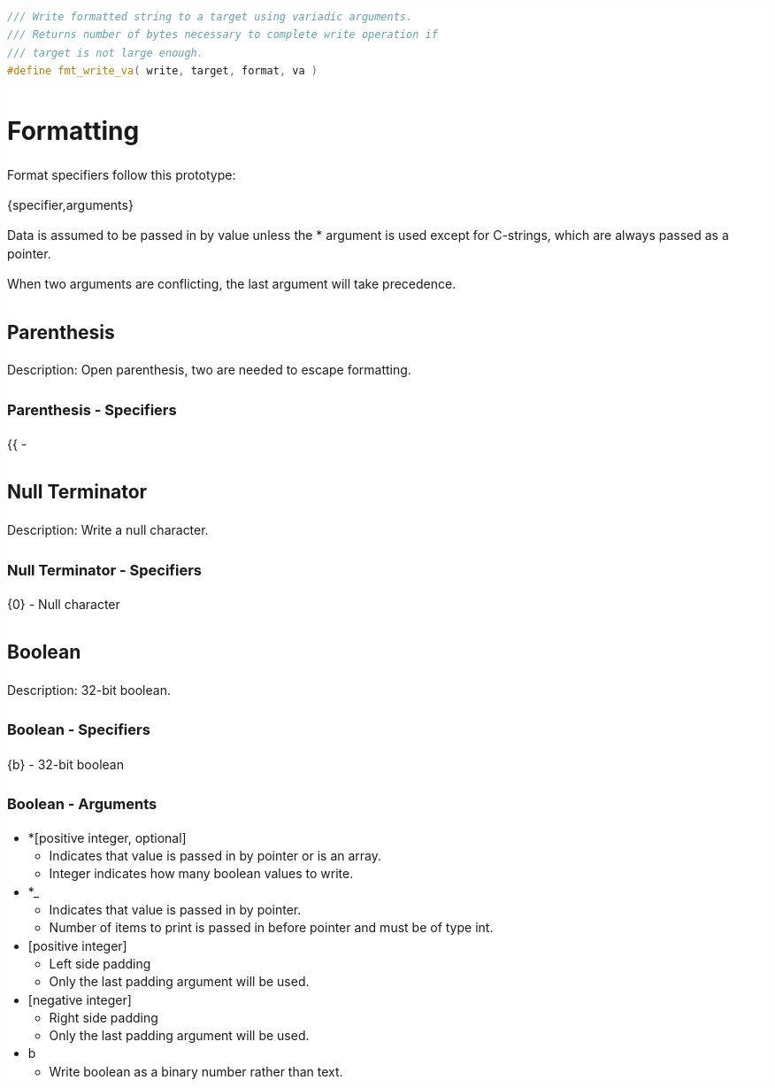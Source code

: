 ```cpp
/// Write formatted string to a target using variadic arguments.
/// Returns number of bytes necessary to complete write operation if
/// target is not large enough.
#define fmt_write_va( write, target, format, va )
```

# Formatting

Format specifiers follow this prototype:

{specifier,arguments}

Data is assumed to be passed in by value unless the * argument is used except
for C-strings, which are always passed as a pointer.

When two arguments are conflicting, the last argument will take precedence.

## Parenthesis

Description: Open parenthesis, two are needed to escape formatting.

### Parenthesis - Specifiers

{{ -

## Null Terminator

Description: Write a null character.

### Null Terminator - Specifiers

{0} - Null character

## Boolean

Description: 32-bit boolean.

### Boolean - Specifiers

{b} - 32-bit boolean

### Boolean - Arguments

- *[positive integer, optional]
    - Indicates that value is passed in by pointer or is an array.
    - Integer indicates how many boolean values to write.
- *_
    - Indicates that value is passed in by pointer.
    - Number of items to print is passed in before pointer and must be of type int.
- [positive integer]
    - Left side padding
	- Only the last padding argument will be used.
- [negative integer]
    - Right side padding
	- Only the last padding argument will be used.
- b
    - Write boolean as a binary number rather than text.
